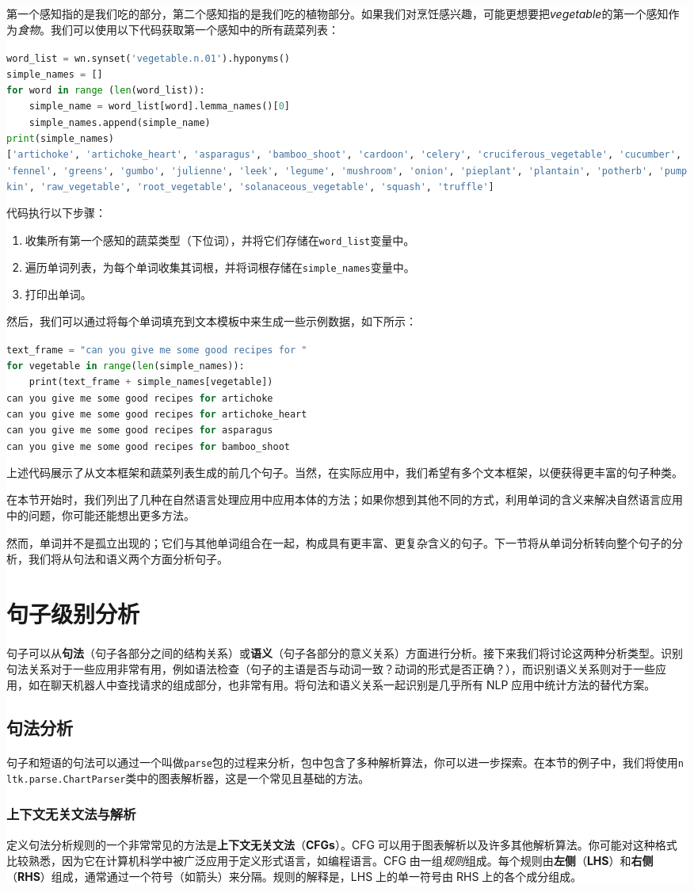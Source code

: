 第一个感知指的是我们吃的部分，第二个感知指的是我们吃的植物部分。如果我们对烹饪感兴趣，可能更想要把*vegetable*的第一个感知作为*食物*。我们可以使用以下代码获取第一个感知中的所有蔬菜列表：

```py
word_list = wn.synset('vegetable.n.01').hyponyms()
simple_names = []
for word in range (len(word_list)):
    simple_name = word_list[word].lemma_names()[0]
    simple_names.append(simple_name)
print(simple_names)
['artichoke', 'artichoke_heart', 'asparagus', 'bamboo_shoot', 'cardoon', 'celery', 'cruciferous_vegetable', 'cucumber', 'fennel', 'greens', 'gumbo', 'julienne', 'leek', 'legume', 'mushroom', 'onion', 'pieplant', 'plantain', 'potherb', 'pumpkin', 'raw_vegetable', 'root_vegetable', 'solanaceous_vegetable', 'squash', 'truffle']
```

代码执行以下步骤：

1.  收集所有第一个感知的蔬菜类型（下位词），并将它们存储在`word_list`变量中。

1.  遍历单词列表，为每个单词收集其词根，并将词根存储在`simple_names`变量中。

1.  打印出单词。

然后，我们可以通过将每个单词填充到文本模板中来生成一些示例数据，如下所示：

```py
text_frame = "can you give me some good recipes for "
for vegetable in range(len(simple_names)):
    print(text_frame + simple_names[vegetable])
can you give me some good recipes for artichoke
can you give me some good recipes for artichoke_heart
can you give me some good recipes for asparagus
can you give me some good recipes for bamboo_shoot
```

上述代码展示了从文本框架和蔬菜列表生成的前几个句子。当然，在实际应用中，我们希望有多个文本框架，以便获得更丰富的句子种类。

在本节开始时，我们列出了几种在自然语言处理应用中应用本体的方法；如果你想到其他不同的方式，利用单词的含义来解决自然语言应用中的问题，你可能还能想出更多方法。

然而，单词并不是孤立出现的；它们与其他单词组合在一起，构成具有更丰富、更复杂含义的句子。下一节将从单词分析转向整个句子的分析，我们将从句法和语义两个方面分析句子。

# 句子级别分析

句子可以从**句法**（句子各部分之间的结构关系）或**语义**（句子各部分的意义关系）方面进行分析。接下来我们将讨论这两种分析类型。识别句法关系对于一些应用非常有用，例如语法检查（句子的主语是否与动词一致？动词的形式是否正确？），而识别语义关系则对于一些应用，如在聊天机器人中查找请求的组成部分，也非常有用。将句法和语义关系一起识别是几乎所有 NLP 应用中统计方法的替代方案。

## 句法分析

句子和短语的句法可以通过一个叫做`parse`包的过程来分析，包中包含了多种解析算法，你可以进一步探索。在本节的例子中，我们将使用`nltk.parse.ChartParser`类中的图表解析器，这是一个常见且基础的方法。

### 上下文无关文法与解析

定义句法分析规则的一个非常常见的方法是**上下文无关文法**（**CFGs**）。CFG 可以用于图表解析以及许多其他解析算法。你可能对这种格式比较熟悉，因为它在计算机科学中被广泛应用于定义形式语言，如编程语言。CFG 由一组*规则*组成。每个规则由**左侧**（**LHS**）和**右侧**（**RHS**）组成，通常通过一个符号（如箭头）来分隔。规则的解释是，LHS 上的单一符号由 RHS 上的各个成分组成。
